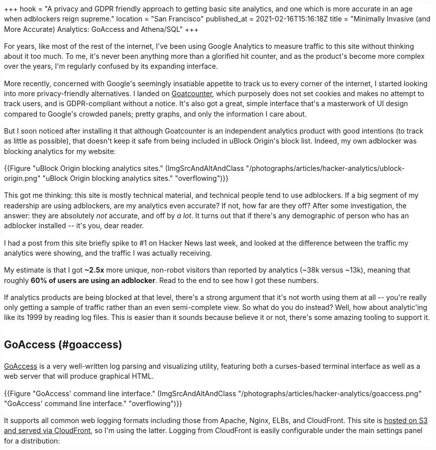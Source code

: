+++
hook = "A privacy and GDPR friendly approach to getting basic site analytics, and one which is more accurate in an age when adblockers reign supreme."
location = "San Francisco"
published_at = 2021-02-16T15:16:18Z
title = "Minimally Invasive (and More Accurate) Analytics: GoAccess and Athena/SQL"
+++

For years, like most of the rest of the internet, I've been using Google Analytics to measure traffic to this site without thinking about it too much. To me, it's never been anything more than a glorified hit counter, and as the product's become more complex over the years, I'm regularly confused by its expanding interface.

More recently, concerned with Google's seemingly insatiable appetite to track us to every corner of the internet, I started looking into more privacy-friendly alternatives. I landed on [Goatcounter](https://www.goatcounter.com/), which purposely does not set cookies and makes no attempt to track users, and is GDPR-compliant without a notice. It's also got a great, simple interface that's a masterwork of UI design compared to Google's crowded panels; pretty graphs, and only the information I care about.

But I soon noticed after installing it that although Goatcounter is an independent analytics product with good intentions (to track as little as possible), that doesn't keep it safe from being included in uBlock Origin's block list. Indeed, my own adblocker was blocking analytics for my website:

{{Figure "uBlock Origin blocking analytics sites." (ImgSrcAndAltAndClass "/photographs/articles/hacker-analytics/ublock-origin.png" "uBlock Origin blocking analytics sites." "overflowing")}}

This got me thinking: this site is mostly technical material, and technical people tend to use adblockers. If a big segment of my readership are using adblockers, are my analytics even accurate? If not, how far are they off? After some investigation, the answer: they are absolutely _not_ accurate, and off by _a lot_. It turns out that if there's any demographic of person who has an adblocker installed -- it's you, dear reader.

I had a post from this site briefly spike to #1 on Hacker News last week, and looked at the difference between the traffic my analytics were showing, and the traffic I was actually receiving.

My estimate is that I got **~2.5x** more unique, non-robot visitors than reported by analytics (~38k versus ~13k), meaning that roughly **60% of users are using an adblocker**. Read to the end to see how I got these numbers.

If analytics products are being blocked at that level, there's a strong argument that it's not worth using them at all -- you're really only getting a sample of traffic rather than an even semi-complete view. So what do you do instead? Well, how about analytic'ing like its 1999 by reading log files. This is easier than it sounds because believe it or not, there's some amazing tooling to support it.

## GoAccess (#goaccess)

[GoAccess](https://goaccess.io/) is a very well-written log parsing and visualizing utility, featuring both a curses-based terminal interface as well as a web server that will produce graphical HTML.

{{Figure "GoAccess' command line interface." (ImgSrcAndAltAndClass "/photographs/articles/hacker-analytics/goaccess.png" "GoAccess' command line interface." "overflowing")}}

It supports all common web logging formats including those from Apache, Nginx, ELBs, and CloudFront. This site is [hosted on S3 and served via CloudFront](/aws-intrinsic-static), so I'm using the latter. Logging from CloudFront is easily configurable under the main settings panel for a distribution:
